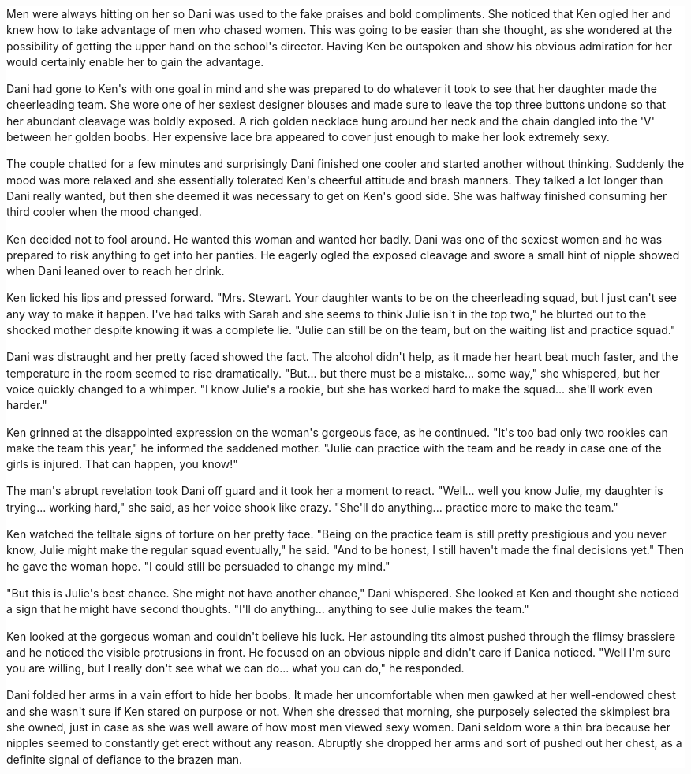  Men were always hitting on her so Dani was used to the fake praises and bold compliments. She noticed that Ken ogled her and knew how to take advantage of men who chased women. This was going to be easier than she thought, as she wondered at the possibility of getting the upper hand on the school's director. Having Ken be outspoken and show his obvious admiration for her would certainly enable her to gain the advantage. 

 Dani had gone to Ken's with one goal in mind and she was prepared to do whatever it took to see that her daughter made the cheerleading team. She wore one of her sexiest designer blouses and made sure to leave the top three buttons undone so that her abundant cleavage was boldly exposed. A rich golden necklace hung around her neck and the chain dangled into the 'V' between her golden boobs. Her expensive lace bra appeared to cover just enough to make her look extremely sexy. 

 The couple chatted for a few minutes and surprisingly Dani finished one cooler and started another without thinking. Suddenly the mood was more relaxed and she essentially tolerated Ken's cheerful attitude and brash manners. They talked a lot longer than Dani really wanted, but then she deemed it was necessary to get on Ken's good side. She was halfway finished consuming her third cooler when the mood changed. 

 Ken decided not to fool around. He wanted this woman and wanted her badly. Dani was one of the sexiest women and he was prepared to risk anything to get into her panties. He eagerly ogled the exposed cleavage and swore a small hint of nipple showed when Dani leaned over to reach her drink. 

 Ken licked his lips and pressed forward. "Mrs. Stewart. Your daughter wants to be on the cheerleading squad, but I just can't see any way to make it happen. I've had talks with Sarah and she seems to think Julie isn't in the top two," he blurted out to the shocked mother despite knowing it was a complete lie. "Julie can still be on the team, but on the waiting list and practice squad." 

 Dani was distraught and her pretty faced showed the fact. The alcohol didn't help, as it made her heart beat much faster, and the temperature in the room seemed to rise dramatically. "But... but there must be a mistake... some way," she whispered, but her voice quickly changed to a whimper. "I know Julie's a rookie, but she has worked hard to make the squad... she'll work even harder." 

 Ken grinned at the disappointed expression on the woman's gorgeous face, as he continued. "It's too bad only two rookies can make the team this year," he informed the saddened mother. "Julie can practice with the team and be ready in case one of the girls is injured. That can happen, you know!" 

 The man's abrupt revelation took Dani off guard and it took her a moment to react. "Well... well you know Julie, my daughter is trying... working hard," she said, as her voice shook like crazy. "She'll do anything... practice more to make the team." 

 Ken watched the telltale signs of torture on her pretty face. "Being on the practice team is still pretty prestigious and you never know, Julie might make the regular squad eventually," he said. "And to be honest, I still haven't made the final decisions yet." Then he gave the woman hope. "I could still be persuaded to change my mind." 

 "But this is Julie's best chance. She might not have another chance," Dani whispered. She looked at Ken and thought she noticed a sign that he might have second thoughts. "I'll do anything... anything to see Julie makes the team." 

 Ken looked at the gorgeous woman and couldn't believe his luck. Her astounding tits almost pushed through the flimsy brassiere and he noticed the visible protrusions in front. He focused on an obvious nipple and didn't care if Danica noticed. "Well I'm sure you are willing, but I really don't see what we can do... what you can do," he responded. 

 Dani folded her arms in a vain effort to hide her boobs. It made her uncomfortable when men gawked at her well-endowed chest and she wasn't sure if Ken stared on purpose or not. When she dressed that morning, she purposely selected the skimpiest bra she owned, just in case as she was well aware of how most men viewed sexy women. Dani seldom wore a thin bra because her nipples seemed to constantly get erect without any reason. Abruptly she dropped her arms and sort of pushed out her chest, as a definite signal of defiance to the brazen man. 

